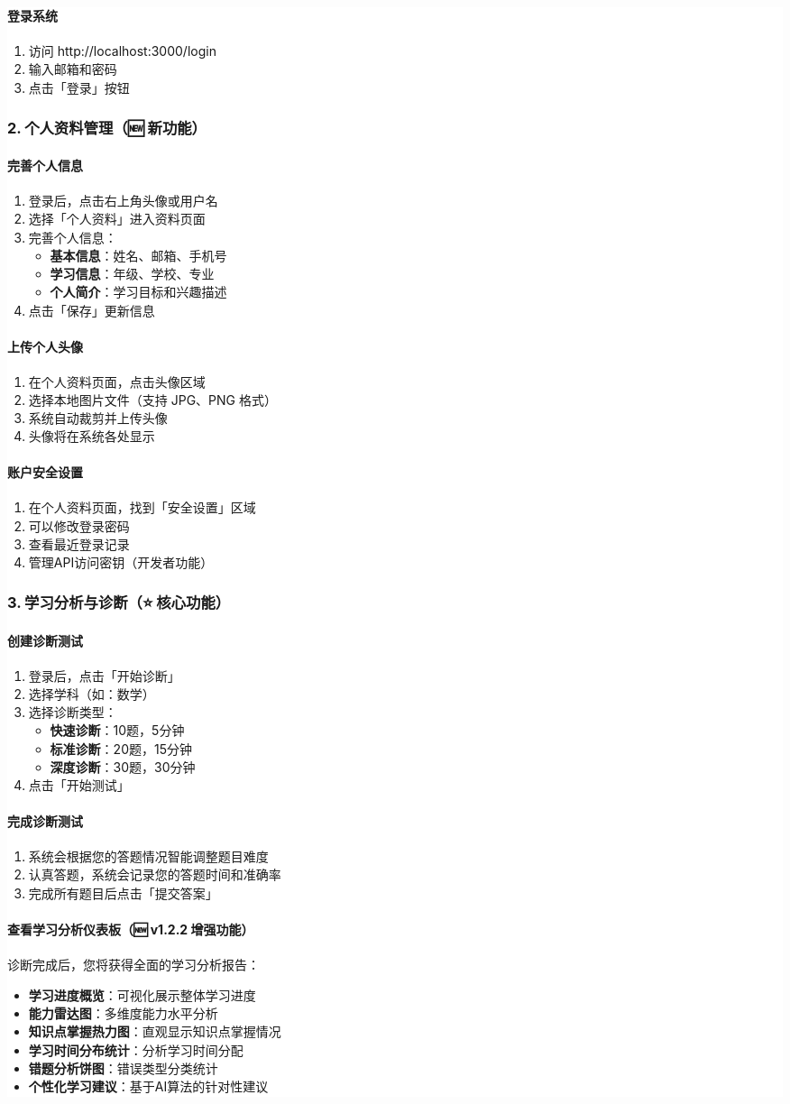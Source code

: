 #### 登录系统
1. 访问 http://localhost:3000/login
2. 输入邮箱和密码
3. 点击「登录」按钮

### 2. 个人资料管理（🆕 新功能）

#### 完善个人信息
1. 登录后，点击右上角头像或用户名
2. 选择「个人资料」进入资料页面
3. 完善个人信息：
   - **基本信息**：姓名、邮箱、手机号
   - **学习信息**：年级、学校、专业
   - **个人简介**：学习目标和兴趣描述
4. 点击「保存」更新信息

#### 上传个人头像
1. 在个人资料页面，点击头像区域
2. 选择本地图片文件（支持 JPG、PNG 格式）
3. 系统自动裁剪并上传头像
4. 头像将在系统各处显示

#### 账户安全设置
1. 在个人资料页面，找到「安全设置」区域
2. 可以修改登录密码
3. 查看最近登录记录
4. 管理API访问密钥（开发者功能）

### 3. 学习分析与诊断（⭐ 核心功能）

#### 创建诊断测试
1. 登录后，点击「开始诊断」
2. 选择学科（如：数学）
3. 选择诊断类型：
   - **快速诊断**：10题，5分钟
   - **标准诊断**：20题，15分钟
   - **深度诊断**：30题，30分钟
4. 点击「开始测试」

#### 完成诊断测试
1. 系统会根据您的答题情况智能调整题目难度
2. 认真答题，系统会记录您的答题时间和准确率
3. 完成所有题目后点击「提交答案」

#### 查看学习分析仪表板（🆕 v1.2.2 增强功能）
诊断完成后，您将获得全面的学习分析报告：
- **学习进度概览**：可视化展示整体学习进度
- **能力雷达图**：多维度能力水平分析
- **知识点掌握热力图**：直观显示知识点掌握情况
- **学习时间分布统计**：分析学习时间分配
- **错题分析饼图**：错误类型分类统计
- **个性化学习建议**：基于AI算法的针对性建议
